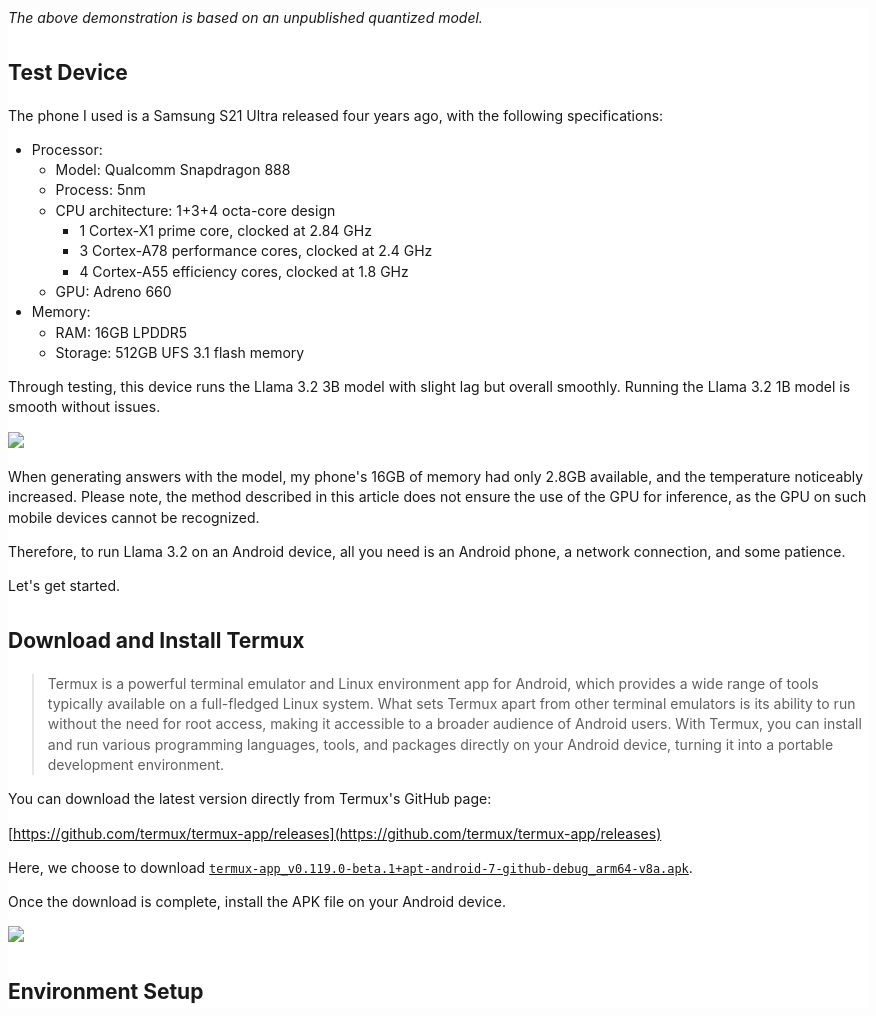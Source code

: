 *The above demonstration is based on an unpublished quantized model.*

## Test Device

The phone I used is a Samsung S21 Ultra released four years ago, with the following specifications:

- Processor:
    - Model: Qualcomm Snapdragon 888
    - Process: 5nm
    - CPU architecture: 1+3+4 octa-core design
        - 1 Cortex-X1 prime core, clocked at 2.84 GHz
        - 3 Cortex-A78 performance cores, clocked at 2.4 GHz
        - 4 Cortex-A55 efficiency cores, clocked at 1.8 GHz
    - GPU: Adreno 660
- Memory:
    - RAM: 16GB LPDDR5
    - Storage: 512GB UFS 3.1 flash memory

Through testing, this device runs the Llama 3.2 3B model with slight lag but overall smoothly. Running the Llama 3.2 1B model is smooth without issues.

![](https://cdn.jsdelivr.net/gh/data-community-of-practice/AI-Graph-Obsidian@main/img/202409271910301.png)

When generating answers with the model, my phone's 16GB of memory had only 2.8GB available, and the temperature noticeably increased. Please note, the method described in this article does not ensure the use of the GPU for inference, as the GPU on such mobile devices cannot be recognized.

Therefore, to run Llama 3.2 on an Android device, all you need is an Android phone, a network connection, and some patience.

Let's get started.

## Download and Install Termux

> Termux is a powerful terminal emulator and Linux environment app for Android, which provides a wide range of tools typically available on a full-fledged Linux system. What sets Termux apart from other terminal emulators is its ability to run without the need for root access, making it accessible to a broader audience of Android users. With Termux, you can install and run various programming languages, tools, and packages directly on your Android device, turning it into a portable development environment.
> 

You can download the latest version directly from Termux's GitHub page:

[https://github.com/termux/termux-app/releases](https://github.com/termux/termux-app/releases)

Here, we choose to download [`termux-app_v0.119.0-beta.1+apt-android-7-github-debug_arm64-v8a.apk`](https://github.com/termux/termux-app/releases/download/v0.119.0-beta.1/termux-app_v0.119.0-beta.1+apt-android-7-github-debug_arm64-v8a.apk).

Once the download is complete, install the APK file on your Android device.

![](https://cdn.jsdelivr.net/gh/data-community-of-practice/AI-Graph-Obsidian@main/img/202409271910002.jpg)

## Environment Setup

